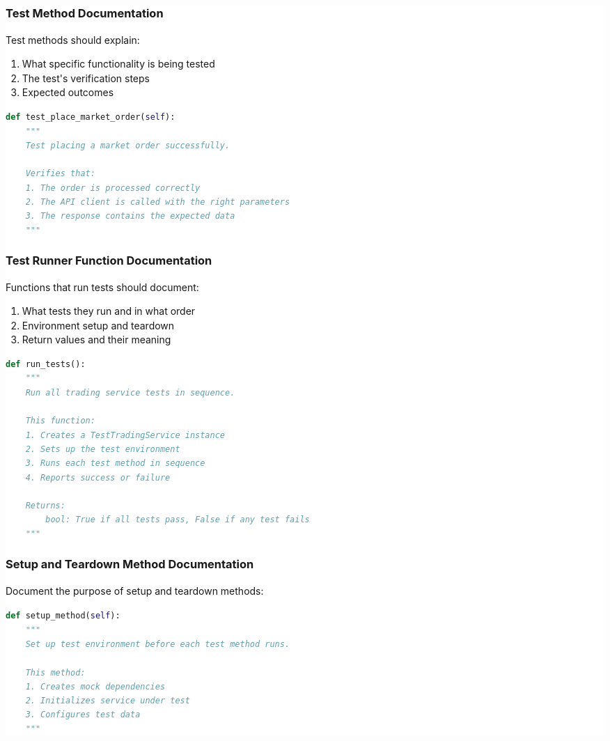 ### Test Method Documentation

Test methods should explain:
1. What specific functionality is being tested
2. The test's verification steps
3. Expected outcomes

```python
def test_place_market_order(self):
    """
    Test placing a market order successfully.
    
    Verifies that:
    1. The order is processed correctly
    2. The API client is called with the right parameters
    3. The response contains the expected data
    """
```

### Test Runner Function Documentation

Functions that run tests should document:
1. What tests they run and in what order
2. Environment setup and teardown
3. Return values and their meaning

```python
def run_tests():
    """
    Run all trading service tests in sequence.
    
    This function:
    1. Creates a TestTradingService instance
    2. Sets up the test environment
    3. Runs each test method in sequence
    4. Reports success or failure
    
    Returns:
        bool: True if all tests pass, False if any test fails
    """
```

### Setup and Teardown Method Documentation

Document the purpose of setup and teardown methods:

```python
def setup_method(self):
    """
    Set up test environment before each test method runs.
    
    This method:
    1. Creates mock dependencies
    2. Initializes service under test
    3. Configures test data
    """
```
